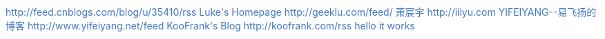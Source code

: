 <td style="padding:6px 13px; border:1px solid rgb(221,221,221)"><a target="_blank" target="_blank" href="http://feed.cnblogs.com/blog/u/35410/rss" style="background-color:transparent; color:rgb(64,120,192); text-decoration:none">http://feed.cnblogs.com/blog/u/35410/rss</a></td> 

</tr> 

<tr style="background-color:rgb(248,248,248); border-top-width:1px; border-top-style:solid; border-top-color:rgb(204,204,204)"> 

<td style="padding:6px 13px; border:1px solid rgb(221,221,221)"><a target="_blank" target="_blank" href="http://geeklu.com/" style="background-color:transparent; color:rgb(64,120,192); text-decoration:none">Luke's Homepage</a></td> 

<td style="padding:6px 13px; border:1px solid rgb(221,221,221)"><a target="_blank" target="_blank" href="http://geeklu.com/feed/" style="background-color:transparent; color:rgb(64,120,192); text-decoration:none">http://geeklu.com/feed/</a></td> 

</tr> 

<tr style="border-top-width:1px; border-top-style:solid; border-top-color:rgb(204,204,204)"> 

<td style="padding:6px 13px; border:1px solid rgb(221,221,221)"><a target="_blank" target="_blank" href="http://iiiyu.com/" style="background-color:transparent; color:rgb(64,120,192); text-decoration:none">萧宸宇</a></td> 

<td style="padding:6px 13px; border:1px solid rgb(221,221,221)"><a target="_blank" target="_blank" href="http://iiiyu.com/atom.xml" style="background-color:transparent; color:rgb(64,120,192); text-decoration:none">http://iiiyu.com</a></td> 

</tr> 

<tr style="background-color:rgb(248,248,248); border-top-width:1px; border-top-style:solid; border-top-color:rgb(204,204,204)"> 

<td style="padding:6px 13px; border:1px solid rgb(221,221,221)"><a target="_blank" target="_blank" href="http://www.yifeiyang.net/" style="background-color:transparent; color:rgb(64,120,192); text-decoration:none">YIFEIYANG--易飞扬的博客</a></td> 

<td style="padding:6px 13px; border:1px solid rgb(221,221,221)"><a target="_blank" target="_blank" href="http://www.yifeiyang.net/feed" style="background-color:transparent; color:rgb(64,120,192); text-decoration:none">http://www.yifeiyang.net/feed</a></td> 

</tr> 

<tr style="border-top-width:1px; border-top-style:solid; border-top-color:rgb(204,204,204)"> 

<td style="padding:6px 13px; border:1px solid rgb(221,221,221)"><a target="_blank" target="_blank" href="http://koofrank.com/" style="background-color:transparent; color:rgb(64,120,192); text-decoration:none">KooFrank's Blog</a></td> 

<td style="padding:6px 13px; border:1px solid rgb(221,221,221)"><a target="_blank" target="_blank" href="http://koofrank.com/rss" style="background-color:transparent; color:rgb(64,120,192); text-decoration:none">http://koofrank.com/rss</a></td> 

</tr> 

<tr style="background-color:rgb(248,248,248); border-top-width:1px; border-top-style:solid; border-top-color:rgb(204,204,204)"> 

<td style="padding:6px 13px; border:1px solid rgb(221,221,221)"><a target="_blank" target="_blank" href="http://helloitworks.com/" style="background-color:transparent; color:rgb(64,120,192); text-decoration:none">hello it works</a></td> 

